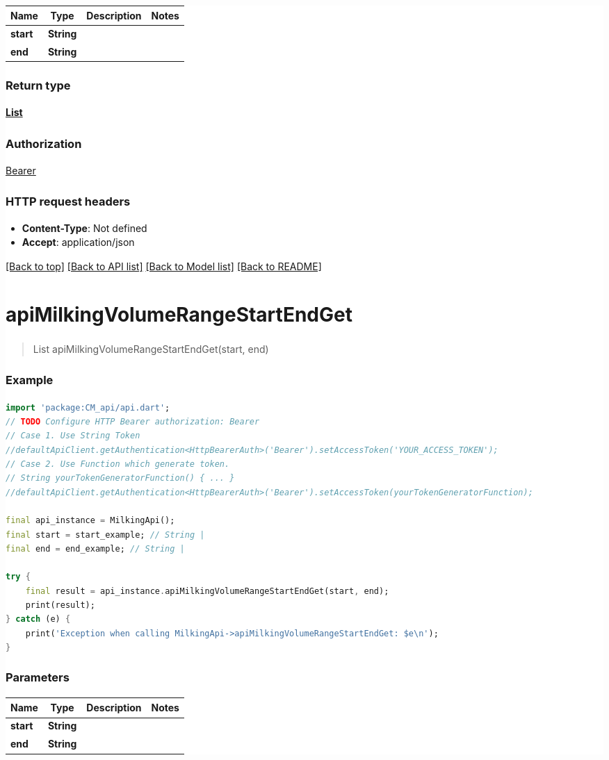 Name | Type | Description  | Notes
------------- | ------------- | ------------- | -------------
 **start** | **String**|  | 
 **end** | **String**|  | 

### Return type

[**List<MilkingDto>**](MilkingDto.md)

### Authorization

[Bearer](../README.md#Bearer)

### HTTP request headers

 - **Content-Type**: Not defined
 - **Accept**: application/json

[[Back to top]](#) [[Back to API list]](../README.md#documentation-for-api-endpoints) [[Back to Model list]](../README.md#documentation-for-models) [[Back to README]](../README.md)

# **apiMilkingVolumeRangeStartEndGet**
> List<MilkingVolumeDto> apiMilkingVolumeRangeStartEndGet(start, end)



### Example
```dart
import 'package:CM_api/api.dart';
// TODO Configure HTTP Bearer authorization: Bearer
// Case 1. Use String Token
//defaultApiClient.getAuthentication<HttpBearerAuth>('Bearer').setAccessToken('YOUR_ACCESS_TOKEN');
// Case 2. Use Function which generate token.
// String yourTokenGeneratorFunction() { ... }
//defaultApiClient.getAuthentication<HttpBearerAuth>('Bearer').setAccessToken(yourTokenGeneratorFunction);

final api_instance = MilkingApi();
final start = start_example; // String | 
final end = end_example; // String | 

try {
    final result = api_instance.apiMilkingVolumeRangeStartEndGet(start, end);
    print(result);
} catch (e) {
    print('Exception when calling MilkingApi->apiMilkingVolumeRangeStartEndGet: $e\n');
}
```

### Parameters

Name | Type | Description  | Notes
------------- | ------------- | ------------- | -------------
 **start** | **String**|  | 
 **end** | **String**|  | 
